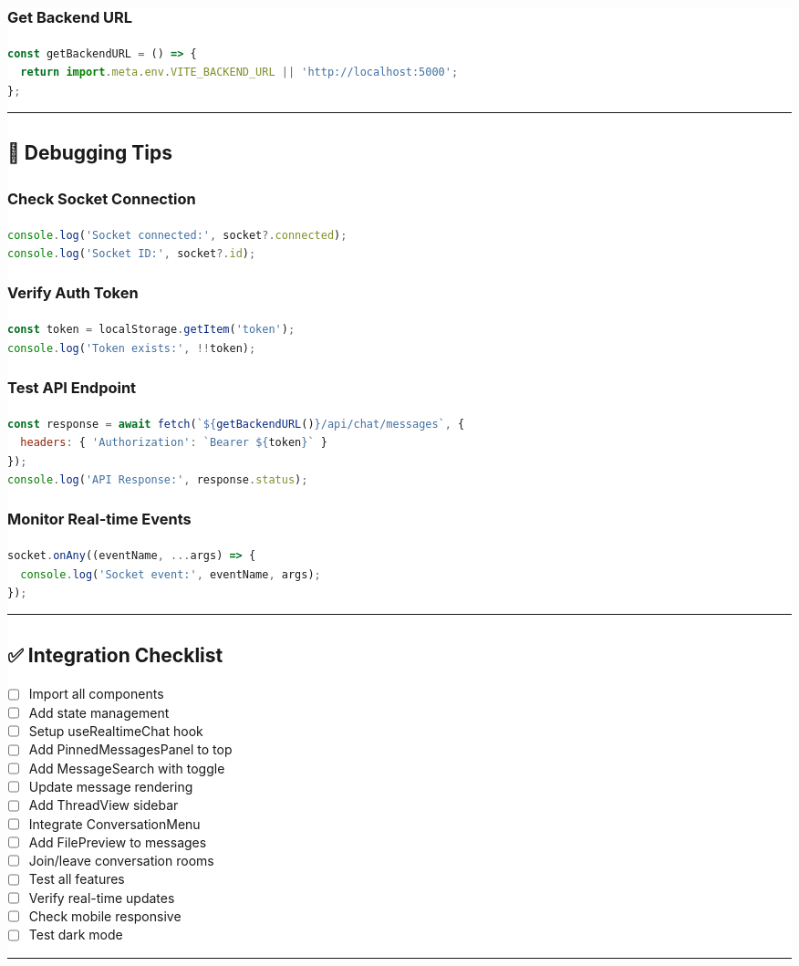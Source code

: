 ### Get Backend URL
```javascript
const getBackendURL = () => {
  return import.meta.env.VITE_BACKEND_URL || 'http://localhost:5000';
};
```

---

## 🐛 Debugging Tips

### Check Socket Connection
```javascript
console.log('Socket connected:', socket?.connected);
console.log('Socket ID:', socket?.id);
```

### Verify Auth Token
```javascript
const token = localStorage.getItem('token');
console.log('Token exists:', !!token);
```

### Test API Endpoint
```javascript
const response = await fetch(`${getBackendURL()}/api/chat/messages`, {
  headers: { 'Authorization': `Bearer ${token}` }
});
console.log('API Response:', response.status);
```

### Monitor Real-time Events
```javascript
socket.onAny((eventName, ...args) => {
  console.log('Socket event:', eventName, args);
});
```

---

## ✅ Integration Checklist

- [ ] Import all components
- [ ] Add state management
- [ ] Setup useRealtimeChat hook
- [ ] Add PinnedMessagesPanel to top
- [ ] Add MessageSearch with toggle
- [ ] Update message rendering
- [ ] Add ThreadView sidebar
- [ ] Integrate ConversationMenu
- [ ] Add FilePreview to messages
- [ ] Join/leave conversation rooms
- [ ] Test all features
- [ ] Verify real-time updates
- [ ] Check mobile responsive
- [ ] Test dark mode

---